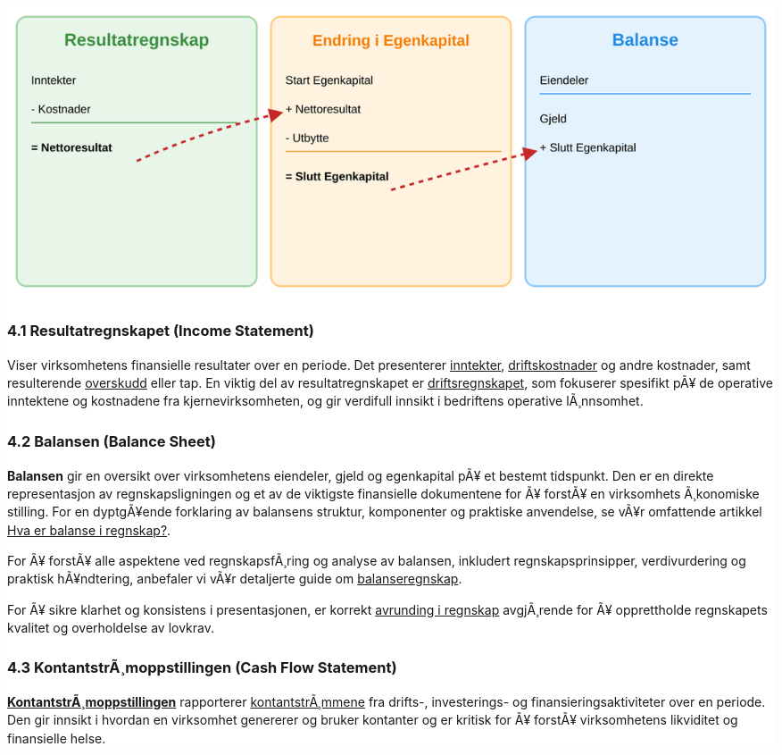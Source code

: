 ![Sammenhengen i Finansregnskapet](financial-statements.svg)

### 4.1 Resultatregnskapet (Income Statement)

Viser virksomhetens finansielle resultater over en periode. Det presenterer [inntekter](/blogs/regnskap/hva-er-inntekter "Hva er Inntekter? Komplett Guide til Inntektstyper og RegnskapsfÃ¸ring"), [driftskostnader](/blogs/regnskap/hva-er-driftskostnader "Hva er Driftskostnader? Typer, Beregning og RegnskapsfÃ¸ring - Komplett Guide") og andre kostnader, samt resulterende [overskudd](/blogs/regnskap/hva-er-overskudd "Hva er Overskudd? Komplett Guide til Overskudd i Regnskap og Ã˜konomi") eller tap. En viktig del av resultatregnskapet er [driftsregnskapet](/blogs/regnskap/hva-er-driftsregnskap "Hva er Driftsregnskap? Komplett Guide til Driftsregnskapet i Norge"), som fokuserer spesifikt pÃ¥ de operative inntektene og kostnadene fra kjernevirksomheten, og gir verdifull innsikt i bedriftens operative lÃ¸nnsomhet.

### 4.2 Balansen (Balance Sheet)

**Balansen** gir en oversikt over virksomhetens eiendeler, gjeld og egenkapital pÃ¥ et bestemt tidspunkt. Den er en direkte representasjon av regnskapsligningen og et av de viktigste finansielle dokumentene for Ã¥ forstÃ¥ en virksomhets Ã¸konomiske stilling. For en dyptgÃ¥ende forklaring av balansens struktur, komponenter og praktiske anvendelse, se vÃ¥r omfattende artikkel [Hva er balanse i regnskap?](/blogs/regnskap/hva-er-balanse "Hva er Balanse i Regnskap? Komplett Guide til Balansens Oppbygging og Funksjon").

For Ã¥ forstÃ¥ alle aspektene ved regnskapsfÃ¸ring og analyse av balansen, inkludert regnskapsprinsipper, verdivurdering og praktisk hÃ¥ndtering, anbefaler vi vÃ¥r detaljerte guide om [balanseregnskap](/blogs/regnskap/hva-er-balanseregnskap "Hva er Balanseregnskap? Komplett Guide til Balansens Oppbygging og Analyse").

For Ã¥ sikre klarhet og konsistens i presentasjonen, er korrekt [avrunding i regnskap](/blogs/regnskap/avrunding-regnskap "Avrunding i Regnskap - Regler, Prinsipper og Praktiske Eksempler") avgjÃ¸rende for Ã¥ opprettholde regnskapets kvalitet og overholdelse av lovkrav.

### 4.3 KontantstrÃ¸moppstillingen (Cash Flow Statement)

**[KontantstrÃ¸moppstillingen](/blogs/regnskap/hva-er-kontantstromoppstilling "Hva er KontantstrÃ¸moppstilling? Komplett Guide til KontantstrÃ¸manalyse og Rapportering")** rapporterer [kontantstrÃ¸mmene](/blogs/regnskap/hva-er-kontantstrom "Hva er KontantstrÃ¸m? Komplett Guide til Cash Flow Analyse og Styring") fra drifts-, investerings- og finansieringsaktiviteter over en periode. Den gir innsikt i hvordan en virksomhet genererer og bruker kontanter og er kritisk for Ã¥ forstÃ¥ virksomhetens likviditet og finansielle helse.
